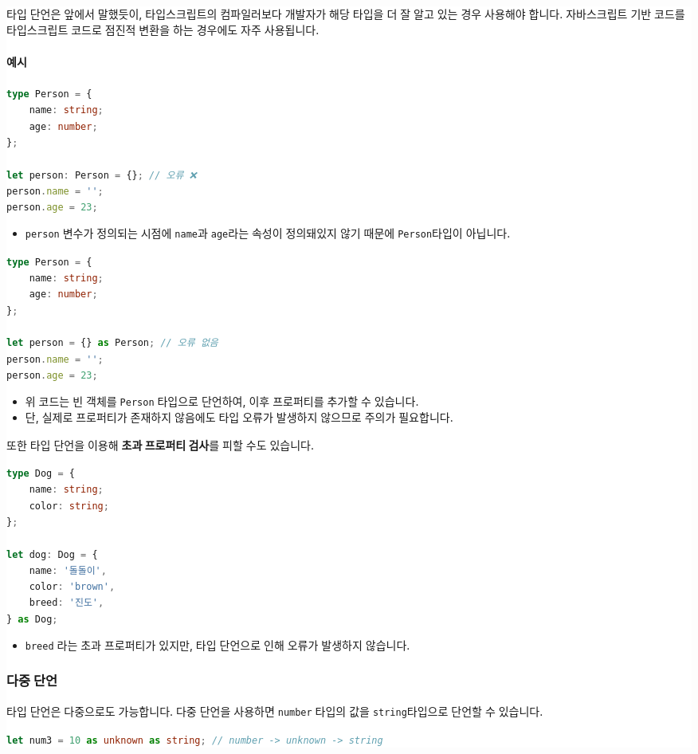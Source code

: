 타입 단언은 앞에서 말했듯이, 타입스크립트의 컴파일러보다 개발자가 해당 타입을 더 잘 알고 있는 경우 사용해야 합니다. 자바스크립트 기반 코드를 타입스크립트 코드로 점진적 변환을 하는 경우에도 자주 사용됩니다.

#### 예시

```ts
type Person = {
    name: string;
    age: number;
};

let person: Person = {}; // 오류 ❌
person.name = '';
person.age = 23;
```

-   `person` 변수가 정의되는 시점에 `name`과 `age`라는 속성이 정의돼있지 않기 때문에 `Person`타입이 아닙니다.

```ts
type Person = {
    name: string;
    age: number;
};

let person = {} as Person; // 오류 없음
person.name = '';
person.age = 23;
```

-   위 코드는 빈 객체를 `Person` 타입으로 단언하여, 이후 프로퍼티를 추가할 수 있습니다.
-   단, 실제로 프로퍼티가 존재하지 않음에도 타입 오류가 발생하지 않으므로 주의가 필요합니다.

또한 타입 단언을 이용해 **초과 프로퍼티 검사**를 피할 수도 있습니다.

```ts
type Dog = {
    name: string;
    color: string;
};

let dog: Dog = {
    name: '돌돌이',
    color: 'brown',
    breed: '진도',
} as Dog;
```

-   `breed` 라는 초과 프로퍼티가 있지만, 타입 단언으로 인해 오류가 발생하지 않습니다.

### 다중 단언

타입 단언은 다중으로도 가능합니다. 다중 단언을 사용하면 `number` 타입의 값을 `string`타입으로 단언할 수 있습니다.

```ts
let num3 = 10 as unknown as string; // number -> unknown -> string
```
